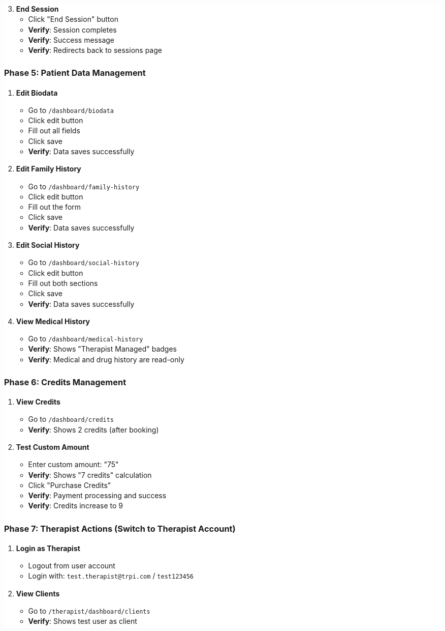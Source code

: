 3. **End Session**
   - Click "End Session" button
   - **Verify**: Session completes
   - **Verify**: Success message
   - **Verify**: Redirects back to sessions page

### **Phase 5: Patient Data Management**
1. **Edit Biodata**
   - Go to `/dashboard/biodata`
   - Click edit button
   - Fill out all fields
   - Click save
   - **Verify**: Data saves successfully

2. **Edit Family History**
   - Go to `/dashboard/family-history`
   - Click edit button
   - Fill out the form
   - Click save
   - **Verify**: Data saves successfully

3. **Edit Social History**
   - Go to `/dashboard/social-history`
   - Click edit button
   - Fill out both sections
   - Click save
   - **Verify**: Data saves successfully

4. **View Medical History**
   - Go to `/dashboard/medical-history`
   - **Verify**: Shows "Therapist Managed" badges
   - **Verify**: Medical and drug history are read-only

### **Phase 6: Credits Management**
1. **View Credits**
   - Go to `/dashboard/credits`
   - **Verify**: Shows 2 credits (after booking)

2. **Test Custom Amount**
   - Enter custom amount: "75"
   - **Verify**: Shows "7 credits" calculation
   - Click "Purchase Credits"
   - **Verify**: Payment processing and success
   - **Verify**: Credits increase to 9

### **Phase 7: Therapist Actions (Switch to Therapist Account)**
1. **Login as Therapist**
   - Logout from user account
   - Login with: `test.therapist@trpi.com` / `test123456`

2. **View Clients**
   - Go to `/therapist/dashboard/clients`
   - **Verify**: Shows test user as client
